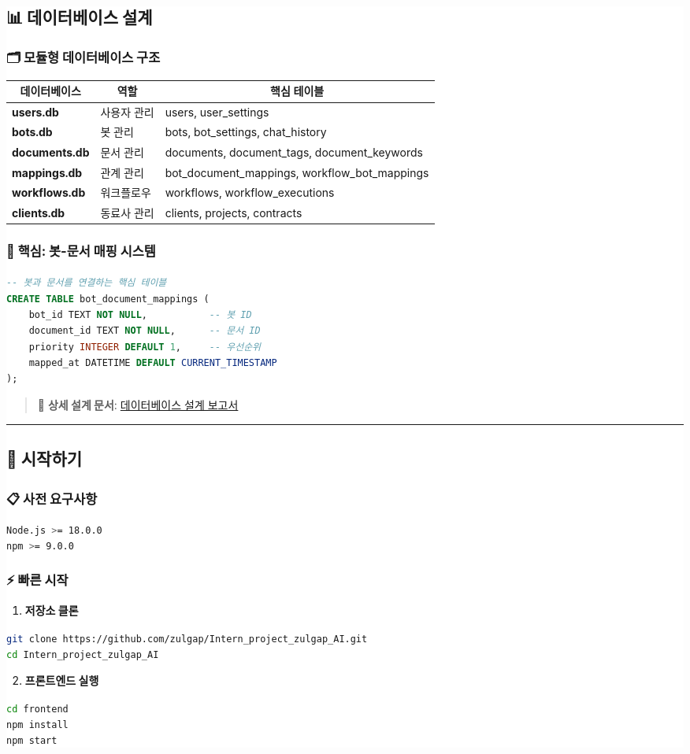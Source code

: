 ## 📊 데이터베이스 설계

### 🗂️ **모듈형 데이터베이스 구조**

| 데이터베이스 | 역할 | 핵심 테이블 |
|-------------|------|------------|
| **users.db** | 사용자 관리 | users, user_settings |
| **bots.db** | 봇 관리 | bots, bot_settings, chat_history |
| **documents.db** | 문서 관리 | documents, document_tags, document_keywords |
| **mappings.db** | 관계 관리 | bot_document_mappings, workflow_bot_mappings |
| **workflows.db** | 워크플로우 | workflows, workflow_executions |
| **clients.db** | 동료사 관리 | clients, projects, contracts |

### 🔗 **핵심: 봇-문서 매핑 시스템**
```sql
-- 봇과 문서를 연결하는 핵심 테이블
CREATE TABLE bot_document_mappings (
    bot_id TEXT NOT NULL,           -- 봇 ID
    document_id TEXT NOT NULL,      -- 문서 ID
    priority INTEGER DEFAULT 1,     -- 우선순위
    mapped_at DATETIME DEFAULT CURRENT_TIMESTAMP
);
```

> 📖 **상세 설계 문서**: [데이터베이스 설계 보고서](backend/database/DATABASE_DESIGN_REPORT.md)

---

## 🚀 시작하기

### 📋 **사전 요구사항**
```bash
Node.js >= 18.0.0
npm >= 9.0.0
```

### ⚡ **빠른 시작**

1. **저장소 클론**
```bash
git clone https://github.com/zulgap/Intern_project_zulgap_AI.git
cd Intern_project_zulgap_AI
```

2. **프론트엔드 실행**
```bash
cd frontend
npm install
npm start
```
